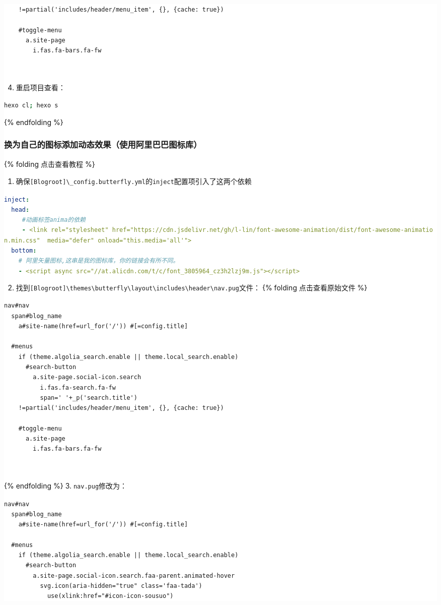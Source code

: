 ``` pug
    !=partial('includes/header/menu_item', {}, {cache: true})

    #toggle-menu
      a.site-page
        i.fas.fa-bars.fa-fw



```
4. 重启项目查看：
``` bash
hexo cl; hexo s
```
{% endfolding %}

### 换为自己的图标添加动态效果（使用阿里巴巴图标库）

{% folding 点击查看教程 %}
1. 确保`[Blogroot]\_config.butterfly.yml`的`inject`配置项引入了这两个依赖
``` yml
inject:
  head:
     #动画标签anima的依赖
     - <link rel="stylesheet" href="https://cdn.jsdelivr.net/gh/l-lin/font-awesome-animation/dist/font-awesome-animation.min.css"  media="defer" onload="this.media='all'">
  bottom:
    # 阿里矢量图标,这串是我的图标库，你的链接会有所不同。
    - <script async src="//at.alicdn.com/t/c/font_3805964_cz3h2lzj9m.js"></script>
```

2. 找到`[Blogroot]\themes\butterfly\layout\includes\header\nav.pug`文件：
{% folding 点击查看原始文件 %}
``` pug
nav#nav
  span#blog_name
    a#site-name(href=url_for('/')) #[=config.title]
    
  #menus
    if (theme.algolia_search.enable || theme.local_search.enable)
      #search-button
        a.site-page.social-icon.search
          i.fas.fa-search.fa-fw
          span=' '+_p('search.title')
    !=partial('includes/header/menu_item', {}, {cache: true})

    #toggle-menu
      a.site-page
        i.fas.fa-bars.fa-fw



```
{% endfolding %}
3. `nav.pug`修改为：
``` pug
nav#nav
  span#blog_name
    a#site-name(href=url_for('/')) #[=config.title]
    
  #menus
    if (theme.algolia_search.enable || theme.local_search.enable)
      #search-button
        a.site-page.social-icon.search.faa-parent.animated-hover
          svg.icon(aria-hidden="true" class='faa-tada')
            use(xlink:href="#icon-icon-sousuo")
```
